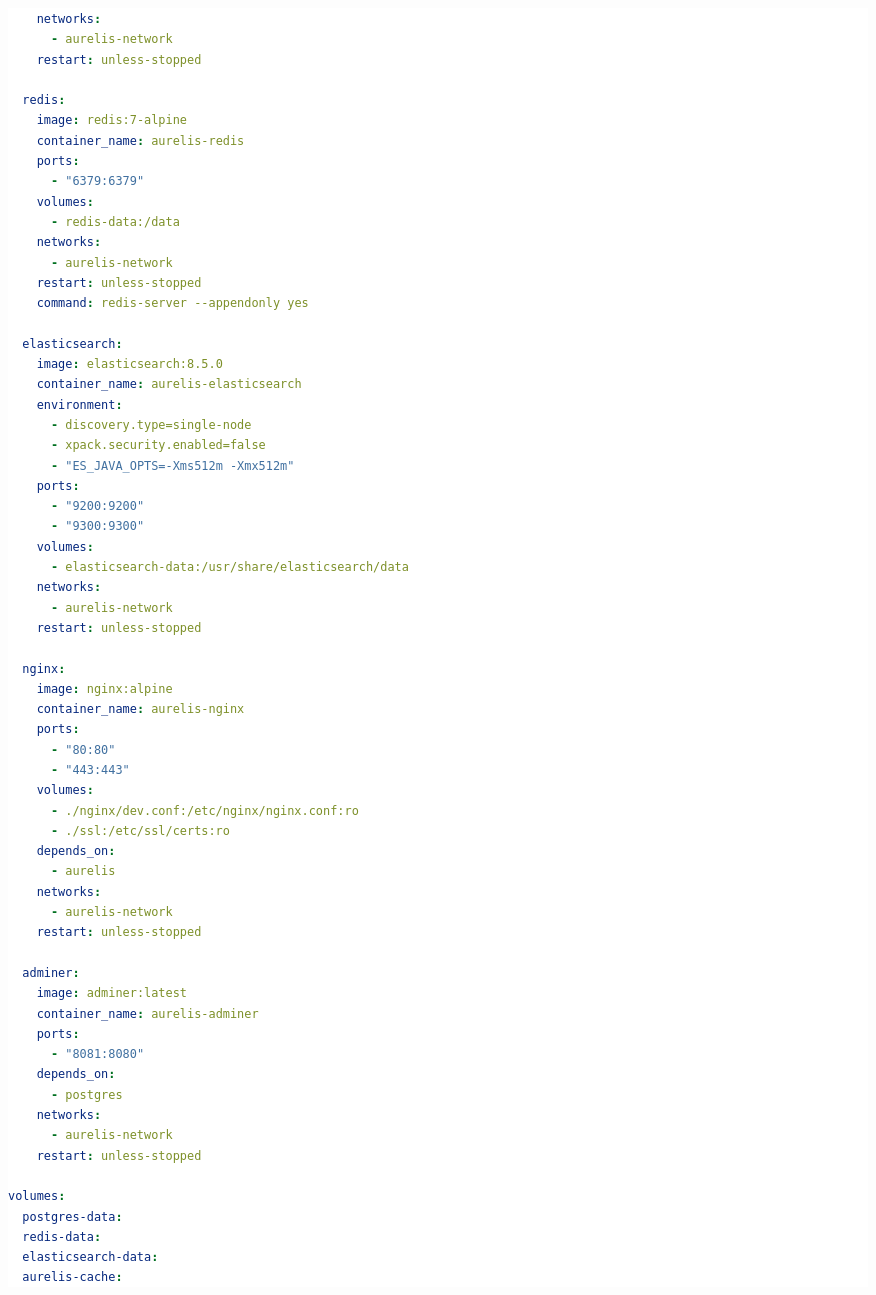 ```yaml
    networks:
      - aurelis-network
    restart: unless-stopped

  redis:
    image: redis:7-alpine
    container_name: aurelis-redis
    ports:
      - "6379:6379"
    volumes:
      - redis-data:/data
    networks:
      - aurelis-network
    restart: unless-stopped
    command: redis-server --appendonly yes

  elasticsearch:
    image: elasticsearch:8.5.0
    container_name: aurelis-elasticsearch
    environment:
      - discovery.type=single-node
      - xpack.security.enabled=false
      - "ES_JAVA_OPTS=-Xms512m -Xmx512m"
    ports:
      - "9200:9200"
      - "9300:9300"
    volumes:
      - elasticsearch-data:/usr/share/elasticsearch/data
    networks:
      - aurelis-network
    restart: unless-stopped

  nginx:
    image: nginx:alpine
    container_name: aurelis-nginx
    ports:
      - "80:80"
      - "443:443"
    volumes:
      - ./nginx/dev.conf:/etc/nginx/nginx.conf:ro
      - ./ssl:/etc/ssl/certs:ro
    depends_on:
      - aurelis
    networks:
      - aurelis-network
    restart: unless-stopped

  adminer:
    image: adminer:latest
    container_name: aurelis-adminer
    ports:
      - "8081:8080"
    depends_on:
      - postgres
    networks:
      - aurelis-network
    restart: unless-stopped

volumes:
  postgres-data:
  redis-data:
  elasticsearch-data:
  aurelis-cache:
```